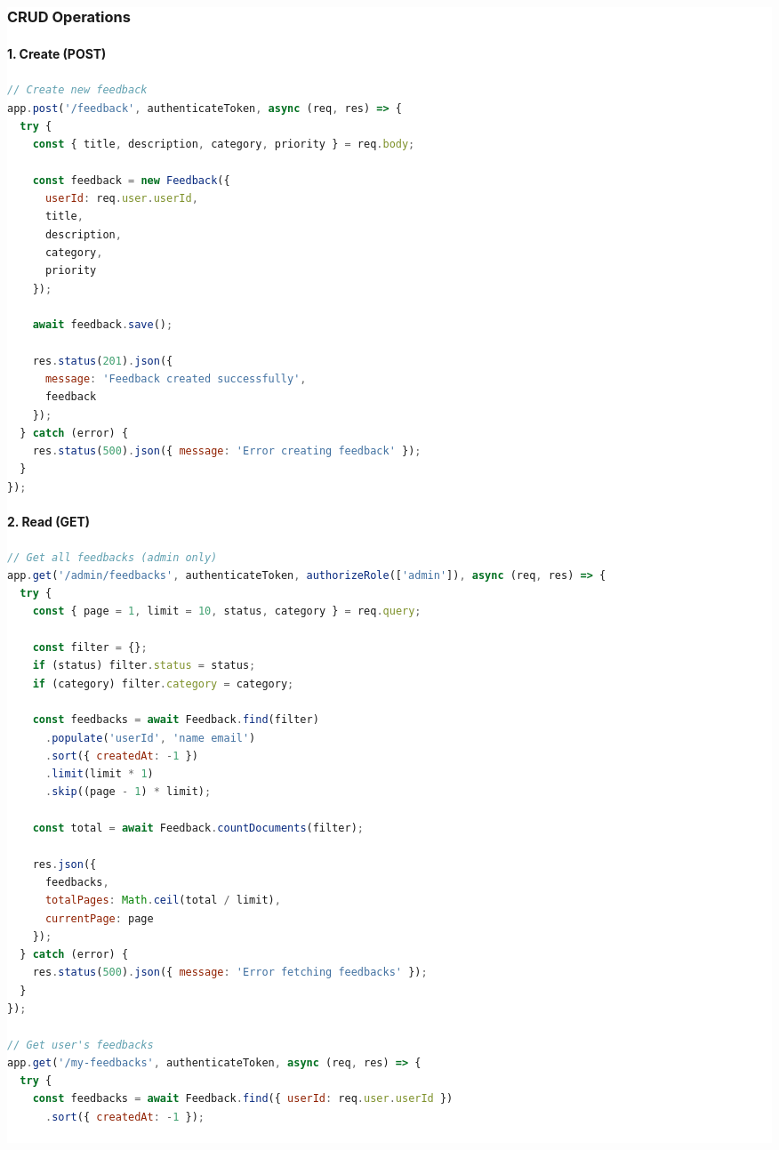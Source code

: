 ### CRUD Operations

#### 1. Create (POST)
```javascript
// Create new feedback
app.post('/feedback', authenticateToken, async (req, res) => {
  try {
    const { title, description, category, priority } = req.body;
    
    const feedback = new Feedback({
      userId: req.user.userId,
      title,
      description,
      category,
      priority
    });
    
    await feedback.save();
    
    res.status(201).json({
      message: 'Feedback created successfully',
      feedback
    });
  } catch (error) {
    res.status(500).json({ message: 'Error creating feedback' });
  }
});
```

#### 2. Read (GET)
```javascript
// Get all feedbacks (admin only)
app.get('/admin/feedbacks', authenticateToken, authorizeRole(['admin']), async (req, res) => {
  try {
    const { page = 1, limit = 10, status, category } = req.query;
    
    const filter = {};
    if (status) filter.status = status;
    if (category) filter.category = category;
    
    const feedbacks = await Feedback.find(filter)
      .populate('userId', 'name email')
      .sort({ createdAt: -1 })
      .limit(limit * 1)
      .skip((page - 1) * limit);
    
    const total = await Feedback.countDocuments(filter);
    
    res.json({
      feedbacks,
      totalPages: Math.ceil(total / limit),
      currentPage: page
    });
  } catch (error) {
    res.status(500).json({ message: 'Error fetching feedbacks' });
  }
});

// Get user's feedbacks
app.get('/my-feedbacks', authenticateToken, async (req, res) => {
  try {
    const feedbacks = await Feedback.find({ userId: req.user.userId })
      .sort({ createdAt: -1 });
    
```